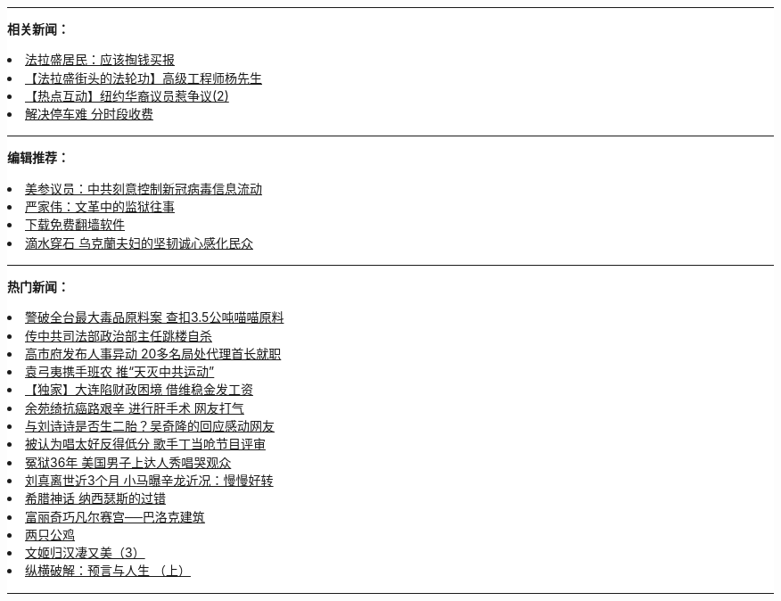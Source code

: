 <hr>


<strong>相关新闻：</strong>
<li><a href="https://github.com/icmgze2870/djy/blob/master/gb/8/7/15/n2191779.md#1">法拉盛居民：应该掏钱买报</a></li>
<li><a href="https://github.com/icmgze2870/djy/blob/master/gb/8/7/15/n2191819.md#1">【法拉盛街头的法轮功】高级工程师杨先生</a></li>
<li><a href="https://github.com/icmgze2870/djy/blob/master/gb/8/7/15/n2192398.md#1">【热点互动】纽约华裔议员惹争议(2)</a></li>
<li><a href="https://github.com/icmgze2870/djy/blob/master/gb/8/7/15/n2192487.md#1">解决停车难 分时段收费</a></li>
<hr>


<strong>编辑推荐：</strong>
<li><a href="https://github.com/onzhi266/djy/blob/master/gb/20/2/22/n11887949.md#1">美参议员：中共刻意控制新冠病毒信息流动</a></li>
<li><a href="https://github.com/tsiac2612/djy/blob/master/gb/18/5/25/n10427499.md#1" target="_blank">严家伟：文革中的监狱往事</a></li><li><a href="https://github.com/icmgze2870/www/blob/master/README.md?dfh#1" target="_blank">下载免费翻墙软件</a></li><li><a href="https://github.com/tsiac2612/djy/blob/master/gb/19/9/5/n11500416.md#1" target="_blank">滴水穿石 乌克蘭夫妇的坚韧诚心感化民众</a></li>
<hr>

<strong>热门新闻：</strong>
<li><a href="https://github.com/icmgze2870/djy/blob/master/gb/20/6/15/n12186279.md#1">警破全台最大毒品原料案 查扣3.5公吨喵喵原料</a></li>
<li><a href="https://github.com/icmgze2870/djy/blob/master/gb/20/6/14/n12185535.md#1">传中共司法部政治部主任跳楼自杀</a></li>
<li><a href="https://github.com/icmgze2870/djy/blob/master/gb/20/6/14/n12184586.md#1">高市府发布人事异动 20多名局处代理首长就职</a></li>
<li><a href="https://github.com/icmgze2870/djy/blob/master/gb/20/6/14/n12185396.md#1">袁弓夷携手班农 推“天灭中共运动”</a></li>
<li><a href="https://github.com/icmgze2870/djy/blob/master/gb/20/6/10/n12176199.md#1">【独家】大连陷财政困境 借维稳金发工资</a></li>
<li><a href="https://github.com/icmgze2870/djy/blob/master/gb/20/6/15/n12185955.md#1">余苑绮抗癌路艰辛 进行肝手术 网友打气</a></li>
<li><a href="https://github.com/icmgze2870/djy/blob/master/gb/20/6/14/n12185206.md#1">与刘诗诗是否生二胎？吴奇隆的回应感动网友</a></li>
<li><a href="https://github.com/icmgze2870/djy/blob/master/gb/20/6/14/n12185250.md#1">被认为唱太好反得低分 歌手丁当呛节目评审</a></li>
<li><a href="https://github.com/icmgze2870/djy/blob/master/gb/20/6/14/n12184431.md#1">冤狱36年 美国男子上达人秀唱哭观众</a></li>
<li><a href="https://github.com/icmgze2870/djy/blob/master/gb/20/6/15/n12186360.md#1">刘真离世近3个月 小马曝辛龙近况：慢慢好转</a></li>
<li><a href="https://github.com/icmgze2870/djy/blob/master/gb/20/6/10/n12174918.md#1">希腊神话 纳西瑟斯的过错</a></li>
<li><a href="https://github.com/icmgze2870/djy/blob/master/gb/8/5/30/n2136550.md#1">富丽奇巧凡尔赛宫──巴洛克建筑</a></li>
<li><a href="https://github.com/icmgze2870/djy/blob/master/gb/4/11/19/n723182.md#1">两只公鸡</a></li>
<li><a href="https://github.com/icmgze2870/djy/blob/master/gb/20/5/30/n12148607.md#1">文姬归汉凄又美（3）</a></li>
<li><a href="https://github.com/icmgze2870/djy/blob/master/gb/20/6/2/n12153788.md#1">纵横破解：预言与人生 （上）</a></li>
<hr>
